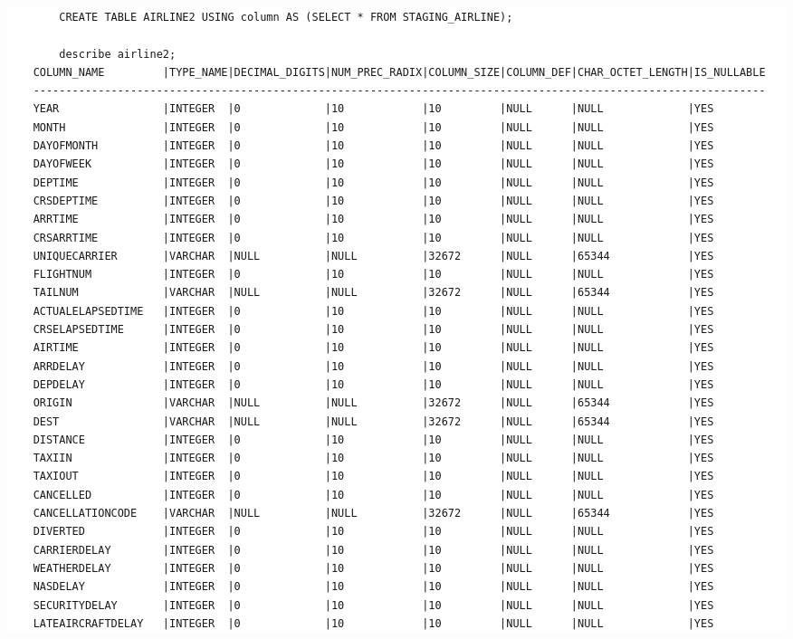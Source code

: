     		CREATE TABLE AIRLINE2 USING column AS (SELECT * FROM STAGING_AIRLINE);
            
			describe airline2;
        COLUMN_NAME         |TYPE_NAME|DECIMAL_DIGITS|NUM_PREC_RADIX|COLUMN_SIZE|COLUMN_DEF|CHAR_OCTET_LENGTH|IS_NULLABLE
        -----------------------------------------------------------------------------------------------------------------
        YEAR                |INTEGER  |0             |10            |10         |NULL      |NULL             |YES        
        MONTH               |INTEGER  |0             |10            |10         |NULL      |NULL             |YES        
        DAYOFMONTH          |INTEGER  |0             |10            |10         |NULL      |NULL             |YES        
        DAYOFWEEK           |INTEGER  |0             |10            |10         |NULL      |NULL             |YES        
        DEPTIME             |INTEGER  |0             |10            |10         |NULL      |NULL             |YES        
        CRSDEPTIME          |INTEGER  |0             |10            |10         |NULL      |NULL             |YES        
        ARRTIME             |INTEGER  |0             |10            |10         |NULL      |NULL             |YES        
        CRSARRTIME          |INTEGER  |0             |10            |10         |NULL      |NULL             |YES        
        UNIQUECARRIER       |VARCHAR  |NULL          |NULL          |32672      |NULL      |65344            |YES        
        FLIGHTNUM           |INTEGER  |0             |10            |10         |NULL      |NULL             |YES        
        TAILNUM             |VARCHAR  |NULL          |NULL          |32672      |NULL      |65344            |YES        
        ACTUALELAPSEDTIME   |INTEGER  |0             |10            |10         |NULL      |NULL             |YES        
        CRSELAPSEDTIME      |INTEGER  |0             |10            |10         |NULL      |NULL             |YES        
        AIRTIME             |INTEGER  |0             |10            |10         |NULL      |NULL             |YES        
        ARRDELAY            |INTEGER  |0             |10            |10         |NULL      |NULL             |YES        
        DEPDELAY            |INTEGER  |0             |10            |10         |NULL      |NULL             |YES        
        ORIGIN              |VARCHAR  |NULL          |NULL          |32672      |NULL      |65344            |YES        
        DEST                |VARCHAR  |NULL          |NULL          |32672      |NULL      |65344            |YES        
        DISTANCE            |INTEGER  |0             |10            |10         |NULL      |NULL             |YES        
        TAXIIN              |INTEGER  |0             |10            |10         |NULL      |NULL             |YES        
        TAXIOUT             |INTEGER  |0             |10            |10         |NULL      |NULL             |YES        
        CANCELLED           |INTEGER  |0             |10            |10         |NULL      |NULL             |YES        
        CANCELLATIONCODE    |VARCHAR  |NULL          |NULL          |32672      |NULL      |65344            |YES        
        DIVERTED            |INTEGER  |0             |10            |10         |NULL      |NULL             |YES        
        CARRIERDELAY        |INTEGER  |0             |10            |10         |NULL      |NULL             |YES        
        WEATHERDELAY        |INTEGER  |0             |10            |10         |NULL      |NULL             |YES        
        NASDELAY            |INTEGER  |0             |10            |10         |NULL      |NULL             |YES        
        SECURITYDELAY       |INTEGER  |0             |10            |10         |NULL      |NULL             |YES        
        LATEAIRCRAFTDELAY   |INTEGER  |0             |10            |10         |NULL      |NULL             |YES        